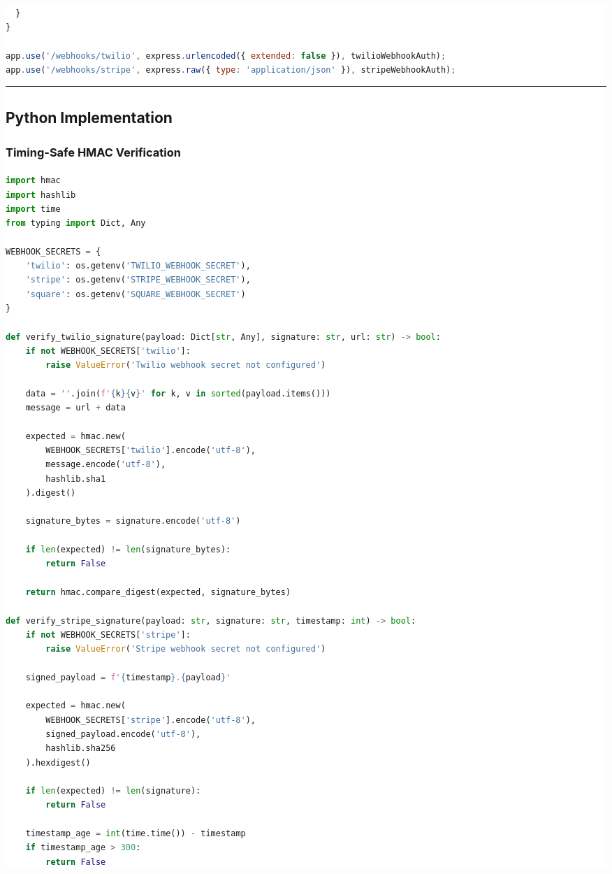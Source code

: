 ```javascript
  }
}

app.use('/webhooks/twilio', express.urlencoded({ extended: false }), twilioWebhookAuth);
app.use('/webhooks/stripe', express.raw({ type: 'application/json' }), stripeWebhookAuth);
```

---

## Python Implementation

### Timing-Safe HMAC Verification
```python
import hmac
import hashlib
import time
from typing import Dict, Any

WEBHOOK_SECRETS = {
    'twilio': os.getenv('TWILIO_WEBHOOK_SECRET'),
    'stripe': os.getenv('STRIPE_WEBHOOK_SECRET'),
    'square': os.getenv('SQUARE_WEBHOOK_SECRET')
}

def verify_twilio_signature(payload: Dict[str, Any], signature: str, url: str) -> bool:
    if not WEBHOOK_SECRETS['twilio']:
        raise ValueError('Twilio webhook secret not configured')

    data = ''.join(f'{k}{v}' for k, v in sorted(payload.items()))
    message = url + data

    expected = hmac.new(
        WEBHOOK_SECRETS['twilio'].encode('utf-8'),
        message.encode('utf-8'),
        hashlib.sha1
    ).digest()

    signature_bytes = signature.encode('utf-8')

    if len(expected) != len(signature_bytes):
        return False

    return hmac.compare_digest(expected, signature_bytes)

def verify_stripe_signature(payload: str, signature: str, timestamp: int) -> bool:
    if not WEBHOOK_SECRETS['stripe']:
        raise ValueError('Stripe webhook secret not configured')

    signed_payload = f'{timestamp}.{payload}'

    expected = hmac.new(
        WEBHOOK_SECRETS['stripe'].encode('utf-8'),
        signed_payload.encode('utf-8'),
        hashlib.sha256
    ).hexdigest()

    if len(expected) != len(signature):
        return False

    timestamp_age = int(time.time()) - timestamp
    if timestamp_age > 300:
        return False
```